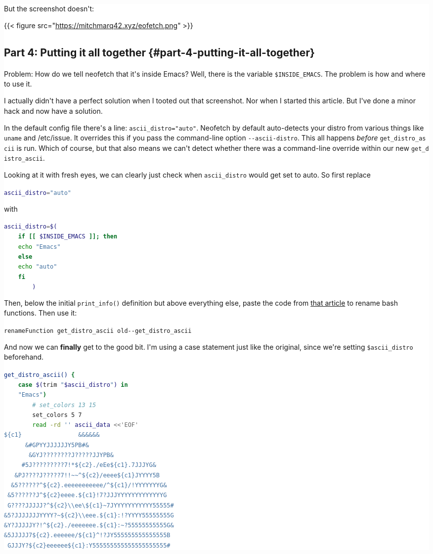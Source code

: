 But the screenshot doesn't:

{{< figure src="https://mitchmarq42.xyz/eofetch.png" >}}


## Part 4: Putting it all together {#part-4-putting-it-all-together}

Problem: How do we tell neofetch that it's inside Emacs? Well, there is the
variable `$INSIDE_EMACS`​. The problem is how and where to use it.

I actually didn't have a perfect solution when I tooted out that screenshot. Nor
when I started this article. But I've done a minor hack and now have a solution.

In the default config file there's a line: `ascii_distro="auto"`​. Neofetch by
default auto-detects your distro from various things like `uname` and
​/​etc​/​issue. It overrides this if you pass the command-line option
`--ascii-distro`​. This all happens _before_ `get_distro_ascii` is run. Which of
course, but that also means we can't detect whether there was a command-line
override within our new `get_distro_ascii`​.

Looking at it with fresh eyes, we can clearly just check when `ascii_distro` would
get set to auto. So first replace

```bash
ascii_distro="auto"
```

with

```bash
ascii_distro=$(
    if [[ $INSIDE_EMACS ]]; then
	echo "Emacs"
    else
	echo "auto"
    fi
	    )
```

Then, below the initial `print_info()` definition but above everything else, paste
the code from [that article](https://www.appsloveworld.com/bash/100/210/save-the-old-value-of-a-function-bash-so-that-it-can-be-called-later) to rename bash functions. Then use it:

```bash
renameFunction get_distro_ascii old--get_distro_ascii
```

And now we can **finally** get to the good bit. I'm using a case statement just like
the original, since we're setting `$ascii_distro` beforehand.

```bash
get_distro_ascii() {
    case $(trim "$ascii_distro") in
	"Emacs")
	    # set_colors 13 15
	    set_colors 5 7
	    read -rd '' ascii_data <<'EOF'
${c1}                &&&&&&
	  &#GPYYJJJJJJY5PB#&
       &GYJ????????J?????JJYPB&
     #5J?????????7!*${c2}./eEe${c1}.7JJJYG&
   &PJ????J?????7!!~~^${c2}/eeee${c1}JYYYY5B
  &5??????^${c2}.eeeeeeeeeee/^${c1}/!YYYYYYYG&
 &5??????J^${c2}eeee.${c1}!7?JJJYYYYYYYYYYYYYG
 G????JJJJJ?^${c2}\\ee\${c1}~7JYYYYYYYYYYY55555#
&5?JJJJJJJYYYY?~${c2}\\eee.${c1}:!?YYYY55555555G
&Y?JJJJJY?!^${c2}./eeeeeee.${c1}:~?55555555555G&
&5JJJJJ7${c2}.eeeeee/${c1}^!?JY555555555555555B
 GJJJY?${c2}eeeeee${c1}:Y555555555555555555555#
```